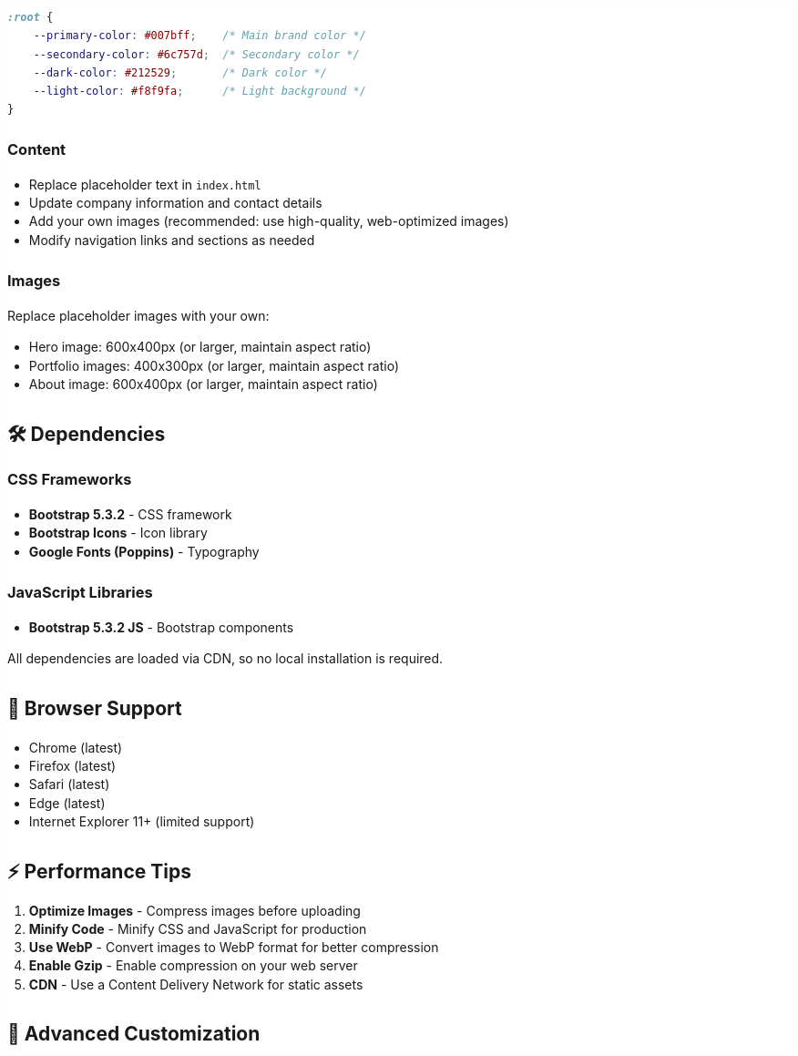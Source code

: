 ```css
:root {
    --primary-color: #007bff;    /* Main brand color */
    --secondary-color: #6c757d;  /* Secondary color */
    --dark-color: #212529;       /* Dark color */
    --light-color: #f8f9fa;      /* Light background */
}
```

### Content
- Replace placeholder text in `index.html`
- Update company information and contact details
- Add your own images (recommended: use high-quality, web-optimized images)
- Modify navigation links and sections as needed

### Images
Replace placeholder images with your own:
- Hero image: 600x400px (or larger, maintain aspect ratio)
- Portfolio images: 400x300px (or larger, maintain aspect ratio)
- About image: 600x400px (or larger, maintain aspect ratio)

## 🛠️ Dependencies

### CSS Frameworks
- **Bootstrap 5.3.2** - CSS framework
- **Bootstrap Icons** - Icon library
- **Google Fonts (Poppins)** - Typography

### JavaScript Libraries
- **Bootstrap 5.3.2 JS** - Bootstrap components

All dependencies are loaded via CDN, so no local installation is required.

## 📱 Browser Support

- Chrome (latest)
- Firefox (latest)
- Safari (latest)
- Edge (latest)
- Internet Explorer 11+ (limited support)

## ⚡ Performance Tips

1. **Optimize Images** - Compress images before uploading
2. **Minify Code** - Minify CSS and JavaScript for production
3. **Use WebP** - Convert images to WebP format for better compression
4. **Enable Gzip** - Enable compression on your web server
5. **CDN** - Use a Content Delivery Network for static assets

## 🔧 Advanced Customization

